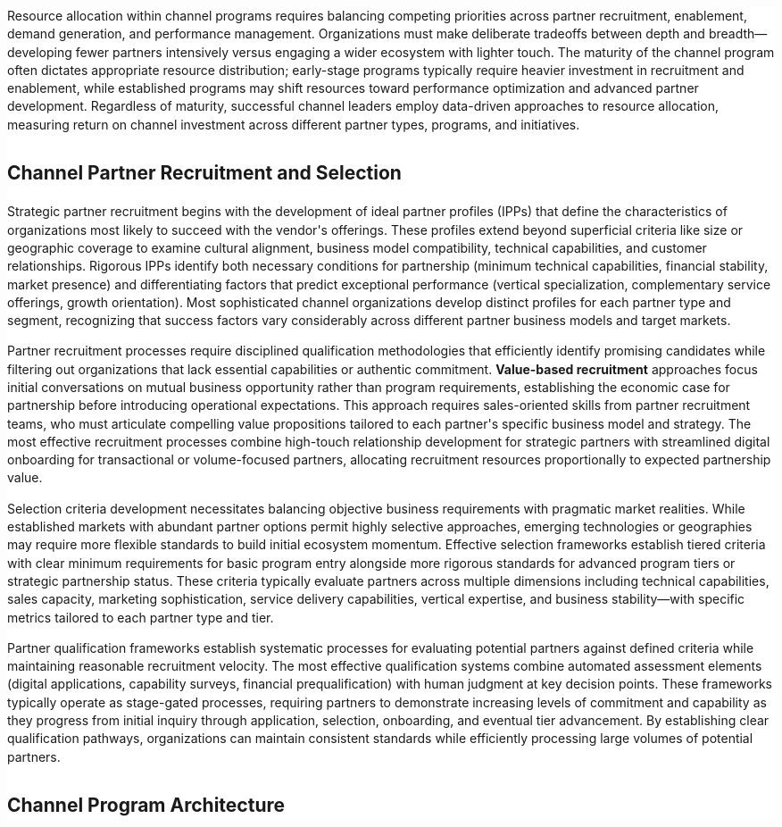Resource allocation within channel programs requires balancing competing priorities across partner recruitment, enablement, demand generation, and performance management. Organizations must make deliberate tradeoffs between depth and breadth—developing fewer partners intensively versus engaging a wider ecosystem with lighter touch. The maturity of the channel program often dictates appropriate resource distribution; early-stage programs typically require heavier investment in recruitment and enablement, while established programs may shift resources toward performance optimization and advanced partner development. Regardless of maturity, successful channel leaders employ data-driven approaches to resource allocation, measuring return on channel investment across different partner types, programs, and initiatives.

## Channel Partner Recruitment and Selection

Strategic partner recruitment begins with the development of ideal partner profiles (IPPs) that define the characteristics of organizations most likely to succeed with the vendor's offerings. These profiles extend beyond superficial criteria like size or geographic coverage to examine cultural alignment, business model compatibility, technical capabilities, and customer relationships. Rigorous IPPs identify both necessary conditions for partnership (minimum technical capabilities, financial stability, market presence) and differentiating factors that predict exceptional performance (vertical specialization, complementary service offerings, growth orientation). Most sophisticated channel organizations develop distinct profiles for each partner type and segment, recognizing that success factors vary considerably across different partner business models and target markets.

Partner recruitment processes require disciplined qualification methodologies that efficiently identify promising candidates while filtering out organizations that lack essential capabilities or authentic commitment. **Value-based recruitment** approaches focus initial conversations on mutual business opportunity rather than program requirements, establishing the economic case for partnership before introducing operational expectations. This approach requires sales-oriented skills from partner recruitment teams, who must articulate compelling value propositions tailored to each partner's specific business model and strategy. The most effective recruitment processes combine high-touch relationship development for strategic partners with streamlined digital onboarding for transactional or volume-focused partners, allocating recruitment resources proportionally to expected partnership value.

Selection criteria development necessitates balancing objective business requirements with pragmatic market realities. While established markets with abundant partner options permit highly selective approaches, emerging technologies or geographies may require more flexible standards to build initial ecosystem momentum. Effective selection frameworks establish tiered criteria with clear minimum requirements for basic program entry alongside more rigorous standards for advanced program tiers or strategic partnership status. These criteria typically evaluate partners across multiple dimensions including technical capabilities, sales capacity, marketing sophistication, service delivery capabilities, vertical expertise, and business stability—with specific metrics tailored to each partner type and tier.

Partner qualification frameworks establish systematic processes for evaluating potential partners against defined criteria while maintaining reasonable recruitment velocity. The most effective qualification systems combine automated assessment elements (digital applications, capability surveys, financial prequalification) with human judgment at key decision points. These frameworks typically operate as stage-gated processes, requiring partners to demonstrate increasing levels of commitment and capability as they progress from initial inquiry through application, selection, onboarding, and eventual tier advancement. By establishing clear qualification pathways, organizations can maintain consistent standards while efficiently processing large volumes of potential partners.

## Channel Program Architecture
